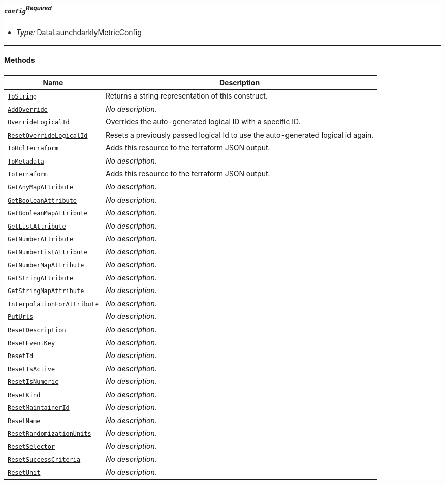 
##### `config`<sup>Required</sup> <a name="config" id="@cdktf/provider-launchdarkly.dataLaunchdarklyMetric.DataLaunchdarklyMetric.Initializer.parameter.config"></a>

- *Type:* <a href="#@cdktf/provider-launchdarkly.dataLaunchdarklyMetric.DataLaunchdarklyMetricConfig">DataLaunchdarklyMetricConfig</a>

---

#### Methods <a name="Methods" id="Methods"></a>

| **Name** | **Description** |
| --- | --- |
| <code><a href="#@cdktf/provider-launchdarkly.dataLaunchdarklyMetric.DataLaunchdarklyMetric.toString">ToString</a></code> | Returns a string representation of this construct. |
| <code><a href="#@cdktf/provider-launchdarkly.dataLaunchdarklyMetric.DataLaunchdarklyMetric.addOverride">AddOverride</a></code> | *No description.* |
| <code><a href="#@cdktf/provider-launchdarkly.dataLaunchdarklyMetric.DataLaunchdarklyMetric.overrideLogicalId">OverrideLogicalId</a></code> | Overrides the auto-generated logical ID with a specific ID. |
| <code><a href="#@cdktf/provider-launchdarkly.dataLaunchdarklyMetric.DataLaunchdarklyMetric.resetOverrideLogicalId">ResetOverrideLogicalId</a></code> | Resets a previously passed logical Id to use the auto-generated logical id again. |
| <code><a href="#@cdktf/provider-launchdarkly.dataLaunchdarklyMetric.DataLaunchdarklyMetric.toHclTerraform">ToHclTerraform</a></code> | Adds this resource to the terraform JSON output. |
| <code><a href="#@cdktf/provider-launchdarkly.dataLaunchdarklyMetric.DataLaunchdarklyMetric.toMetadata">ToMetadata</a></code> | *No description.* |
| <code><a href="#@cdktf/provider-launchdarkly.dataLaunchdarklyMetric.DataLaunchdarklyMetric.toTerraform">ToTerraform</a></code> | Adds this resource to the terraform JSON output. |
| <code><a href="#@cdktf/provider-launchdarkly.dataLaunchdarklyMetric.DataLaunchdarklyMetric.getAnyMapAttribute">GetAnyMapAttribute</a></code> | *No description.* |
| <code><a href="#@cdktf/provider-launchdarkly.dataLaunchdarklyMetric.DataLaunchdarklyMetric.getBooleanAttribute">GetBooleanAttribute</a></code> | *No description.* |
| <code><a href="#@cdktf/provider-launchdarkly.dataLaunchdarklyMetric.DataLaunchdarklyMetric.getBooleanMapAttribute">GetBooleanMapAttribute</a></code> | *No description.* |
| <code><a href="#@cdktf/provider-launchdarkly.dataLaunchdarklyMetric.DataLaunchdarklyMetric.getListAttribute">GetListAttribute</a></code> | *No description.* |
| <code><a href="#@cdktf/provider-launchdarkly.dataLaunchdarklyMetric.DataLaunchdarklyMetric.getNumberAttribute">GetNumberAttribute</a></code> | *No description.* |
| <code><a href="#@cdktf/provider-launchdarkly.dataLaunchdarklyMetric.DataLaunchdarklyMetric.getNumberListAttribute">GetNumberListAttribute</a></code> | *No description.* |
| <code><a href="#@cdktf/provider-launchdarkly.dataLaunchdarklyMetric.DataLaunchdarklyMetric.getNumberMapAttribute">GetNumberMapAttribute</a></code> | *No description.* |
| <code><a href="#@cdktf/provider-launchdarkly.dataLaunchdarklyMetric.DataLaunchdarklyMetric.getStringAttribute">GetStringAttribute</a></code> | *No description.* |
| <code><a href="#@cdktf/provider-launchdarkly.dataLaunchdarklyMetric.DataLaunchdarklyMetric.getStringMapAttribute">GetStringMapAttribute</a></code> | *No description.* |
| <code><a href="#@cdktf/provider-launchdarkly.dataLaunchdarklyMetric.DataLaunchdarklyMetric.interpolationForAttribute">InterpolationForAttribute</a></code> | *No description.* |
| <code><a href="#@cdktf/provider-launchdarkly.dataLaunchdarklyMetric.DataLaunchdarklyMetric.putUrls">PutUrls</a></code> | *No description.* |
| <code><a href="#@cdktf/provider-launchdarkly.dataLaunchdarklyMetric.DataLaunchdarklyMetric.resetDescription">ResetDescription</a></code> | *No description.* |
| <code><a href="#@cdktf/provider-launchdarkly.dataLaunchdarklyMetric.DataLaunchdarklyMetric.resetEventKey">ResetEventKey</a></code> | *No description.* |
| <code><a href="#@cdktf/provider-launchdarkly.dataLaunchdarklyMetric.DataLaunchdarklyMetric.resetId">ResetId</a></code> | *No description.* |
| <code><a href="#@cdktf/provider-launchdarkly.dataLaunchdarklyMetric.DataLaunchdarklyMetric.resetIsActive">ResetIsActive</a></code> | *No description.* |
| <code><a href="#@cdktf/provider-launchdarkly.dataLaunchdarklyMetric.DataLaunchdarklyMetric.resetIsNumeric">ResetIsNumeric</a></code> | *No description.* |
| <code><a href="#@cdktf/provider-launchdarkly.dataLaunchdarklyMetric.DataLaunchdarklyMetric.resetKind">ResetKind</a></code> | *No description.* |
| <code><a href="#@cdktf/provider-launchdarkly.dataLaunchdarklyMetric.DataLaunchdarklyMetric.resetMaintainerId">ResetMaintainerId</a></code> | *No description.* |
| <code><a href="#@cdktf/provider-launchdarkly.dataLaunchdarklyMetric.DataLaunchdarklyMetric.resetName">ResetName</a></code> | *No description.* |
| <code><a href="#@cdktf/provider-launchdarkly.dataLaunchdarklyMetric.DataLaunchdarklyMetric.resetRandomizationUnits">ResetRandomizationUnits</a></code> | *No description.* |
| <code><a href="#@cdktf/provider-launchdarkly.dataLaunchdarklyMetric.DataLaunchdarklyMetric.resetSelector">ResetSelector</a></code> | *No description.* |
| <code><a href="#@cdktf/provider-launchdarkly.dataLaunchdarklyMetric.DataLaunchdarklyMetric.resetSuccessCriteria">ResetSuccessCriteria</a></code> | *No description.* |
| <code><a href="#@cdktf/provider-launchdarkly.dataLaunchdarklyMetric.DataLaunchdarklyMetric.resetUnit">ResetUnit</a></code> | *No description.* |